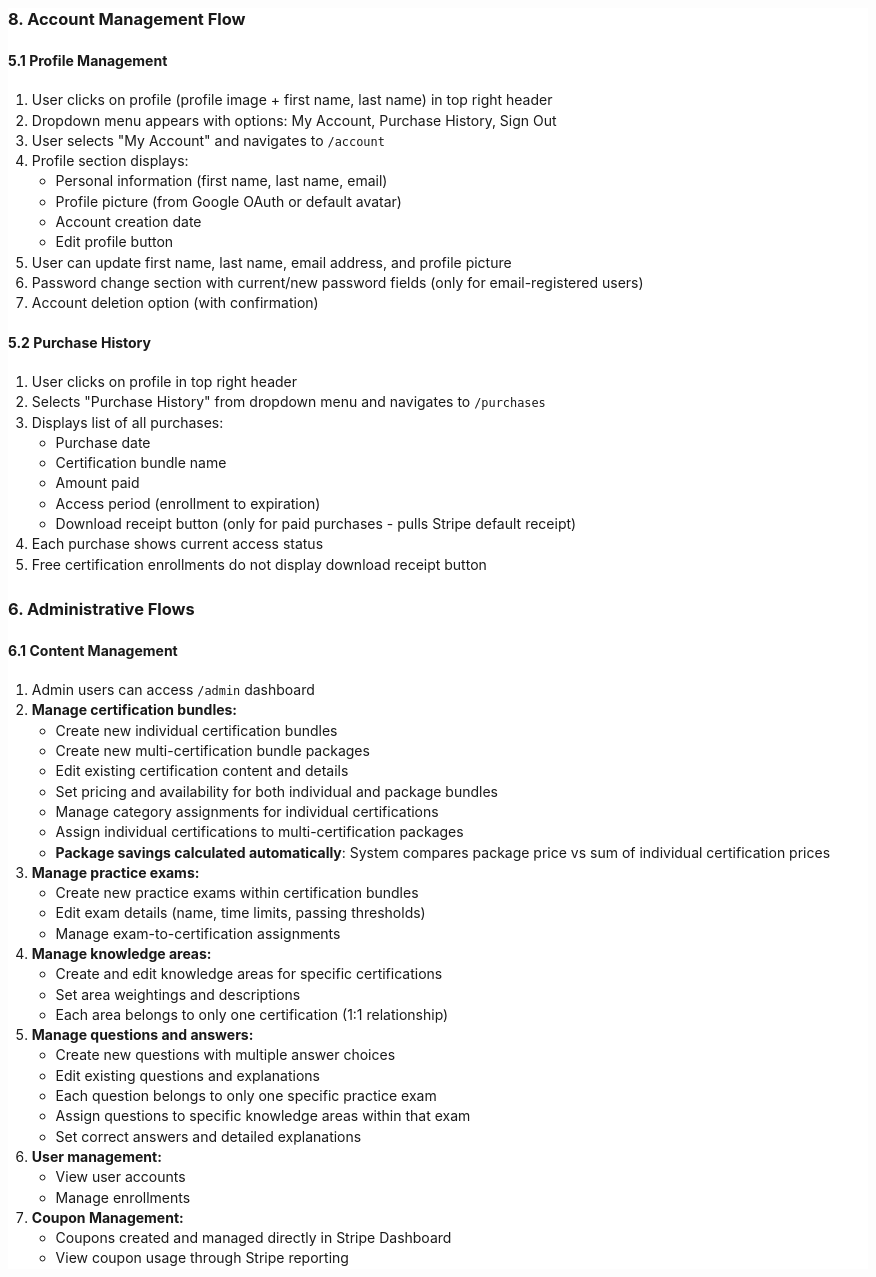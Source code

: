 ### 8. Account Management Flow

#### 5.1 Profile Management

1. User clicks on profile (profile image + first name, last name) in top right header
2. Dropdown menu appears with options: My Account, Purchase History, Sign Out
3. User selects "My Account" and navigates to `/account`
4. Profile section displays:
   - Personal information (first name, last name, email)
   - Profile picture (from Google OAuth or default avatar)
   - Account creation date
   - Edit profile button
5. User can update first name, last name, email address, and profile picture
6. Password change section with current/new password fields (only for email-registered users)
7. Account deletion option (with confirmation)

#### 5.2 Purchase History

1. User clicks on profile in top right header
2. Selects "Purchase History" from dropdown menu and navigates to `/purchases`
3. Displays list of all purchases:
   - Purchase date
   - Certification bundle name
   - Amount paid
   - Access period (enrollment to expiration)
   - Download receipt button (only for paid purchases - pulls Stripe default receipt)
4. Each purchase shows current access status
5. Free certification enrollments do not display download receipt button

### 6. Administrative Flows

#### 6.1 Content Management

1. Admin users can access `/admin` dashboard
2. **Manage certification bundles:**
   - Create new individual certification bundles
   - Create new multi-certification bundle packages
   - Edit existing certification content and details
   - Set pricing and availability for both individual and package bundles
   - Manage category assignments for individual certifications
   - Assign individual certifications to multi-certification packages
   - **Package savings calculated automatically**: System compares package price vs sum of individual certification prices
3. **Manage practice exams:**
   - Create new practice exams within certification bundles
   - Edit exam details (name, time limits, passing thresholds)
   - Manage exam-to-certification assignments
4. **Manage knowledge areas:**
   - Create and edit knowledge areas for specific certifications
   - Set area weightings and descriptions
   - Each area belongs to only one certification (1:1 relationship)
5. **Manage questions and answers:**
   - Create new questions with multiple answer choices
   - Edit existing questions and explanations
   - Each question belongs to only one specific practice exam
   - Assign questions to specific knowledge areas within that exam
   - Set correct answers and detailed explanations
6. **User management:**
   - View user accounts
   - Manage enrollments
7. **Coupon Management:**
   - Coupons created and managed directly in Stripe Dashboard
   - View coupon usage through Stripe reporting
